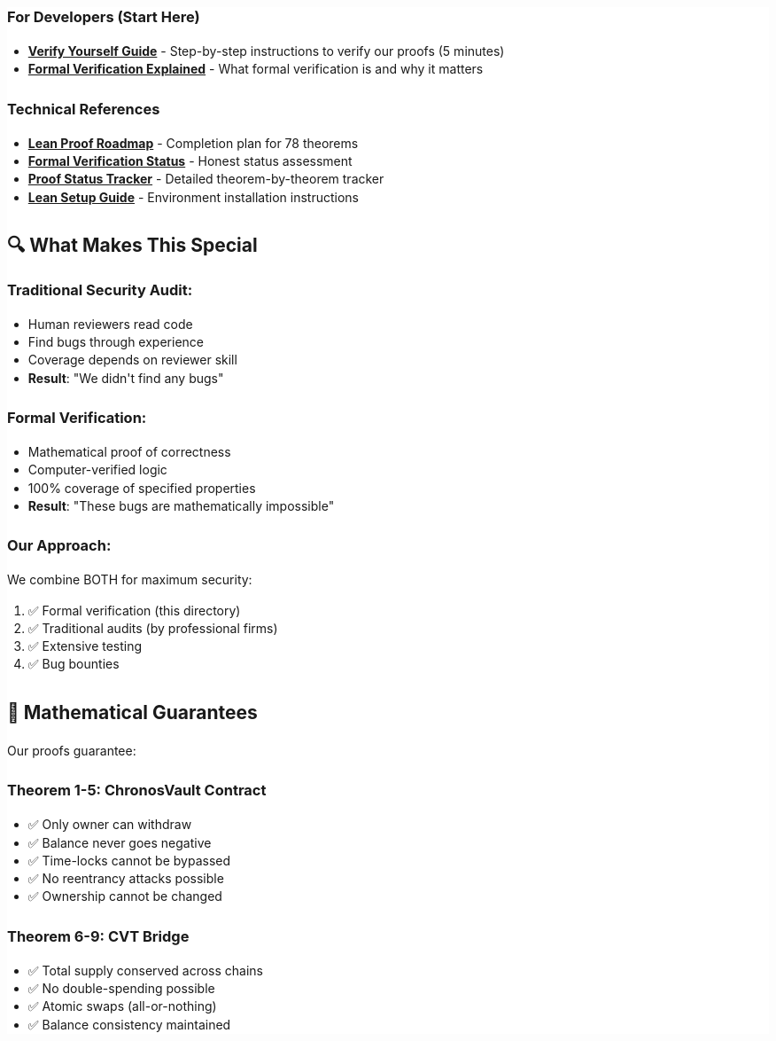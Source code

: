 ### For Developers (Start Here)
- [**Verify Yourself Guide**](./VERIFY_YOURSELF.md) - Step-by-step instructions to verify our proofs (5 minutes)
- [**Formal Verification Explained**](../docs/formal-verification/FORMAL_VERIFICATION_EXPLAINED.md) - What formal verification is and why it matters

### Technical References
- [**Lean Proof Roadmap**](../LEAN_PROOF_ROADMAP.md) - Completion plan for 78 theorems
- [**Formal Verification Status**](../FORMAL_VERIFICATION_STATUS.md) - Honest status assessment
- [**Proof Status Tracker**](./PROOF_STATUS.md) - Detailed theorem-by-theorem tracker
- [**Lean Setup Guide**](./SETUP_LEAN.md) - Environment installation instructions

## 🔍 What Makes This Special

### Traditional Security Audit:
- Human reviewers read code
- Find bugs through experience
- Coverage depends on reviewer skill
- **Result**: "We didn't find any bugs"

### Formal Verification:
- Mathematical proof of correctness
- Computer-verified logic
- 100% coverage of specified properties
- **Result**: "These bugs are mathematically impossible"

### Our Approach:
We combine BOTH for maximum security:
1. ✅ Formal verification (this directory)
2. ✅ Traditional audits (by professional firms)
3. ✅ Extensive testing
4. ✅ Bug bounties

## 🧮 Mathematical Guarantees

Our proofs guarantee:

### Theorem 1-5: ChronosVault Contract
- ✅ Only owner can withdraw
- ✅ Balance never goes negative  
- ✅ Time-locks cannot be bypassed
- ✅ No reentrancy attacks possible
- ✅ Ownership cannot be changed

### Theorem 6-9: CVT Bridge
- ✅ Total supply conserved across chains
- ✅ No double-spending possible
- ✅ Atomic swaps (all-or-nothing)
- ✅ Balance consistency maintained

